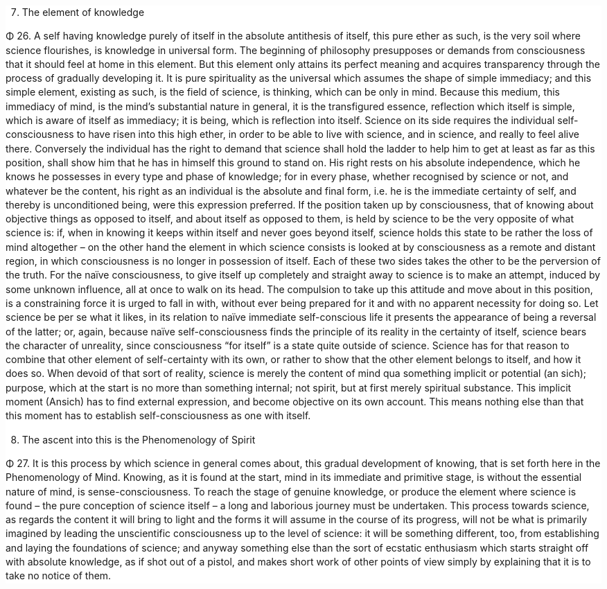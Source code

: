 7.   The element of knowledge

Φ 26. A self having knowledge purely of itself in the absolute antithesis of itself, this pure ether as such, is the very soil where science flourishes, is knowledge in universal form. The beginning of philosophy presupposes or demands from consciousness that it should feel at home in this element. But this element only attains its perfect meaning and acquires transparency through the process of gradually developing it. It is pure spirituality as the universal which assumes the shape of simple immediacy; and this simple element, existing as such, is the field of science, is thinking, which can be only in mind. Because this medium, this immediacy of mind, is the mind’s substantial nature in general, it is the transfigured essence, reflection which itself is simple, which is aware of itself as immediacy; it is being, which is reflection into itself. Science on its side requires the individual self-consciousness to have risen into this high ether, in order to be able to live with science, and in science, and really to feel alive there. Conversely the individual has the right to demand that science shall hold the ladder to help him to get at least as far as this position, shall show him that he has in himself this ground to stand on. His right rests on his absolute independence, which he knows he possesses in every type and phase of knowledge; for in every phase, whether recognised by science or not, and whatever be the content, his right as an individual is the absolute and final form, i.e. he is the immediate certainty of self, and thereby is unconditioned being, were this expression preferred. If the position taken up by consciousness, that of knowing about objective things as opposed to itself, and about itself as opposed to them, is held by science to be the very opposite of what science is: if, when in knowing it keeps within itself and never goes beyond itself, science holds this state to be rather the loss of mind altogether – on the other hand the element in which science consists is looked at by consciousness as a remote and distant region, in which consciousness is no longer in possession of itself. Each of these two sides takes the other to be the perversion of the truth. For the naïve consciousness, to give itself up completely and straight away to science is to make an attempt, induced by some unknown influence, all at once to walk on its head. The compulsion to take up this attitude and move about in this position, is a constraining force it is urged to fall in with, without ever being prepared for it and with no apparent necessity for doing so. Let science be per se what it likes, in its relation to naïve immediate self-conscious life it presents the appearance of being a reversal of the latter; or, again, because naïve self-consciousness finds the principle of its reality in the certainty of itself, science bears the character of unreality, since consciousness “for itself” is a state quite outside of science. Science has for that reason to combine that other element of self-certainty with its own, or rather to show that the other element belongs to itself, and how it does so. When devoid of that sort of reality, science is merely the content of mind qua something implicit or potential (an sich); purpose, which at the start is no more than something internal; not spirit, but at first merely spiritual substance. This implicit moment (Ansich) has to find external expression, and become objective on its own account. This means nothing else than that this moment has to establish self-consciousness as one with itself.

8. The ascent into this is the Phenomenology of Spirit

Φ 27. It is this process by which science in general comes about, this gradual development of knowing, that is set forth here in the Phenomenology of Mind. Knowing, as it is found at the start, mind in its immediate and primitive stage, is without the essential nature of mind, is sense-consciousness. To reach the stage of genuine knowledge, or produce the element where science is found – the pure conception of science itself – a long and laborious journey must be undertaken. This process towards science, as regards the content it will bring to light and the forms it will assume in the course of its progress, will not be what is primarily imagined by leading the unscientific consciousness up to the level of science: it will be something different, too, from establishing and laying the foundations of science; and anyway something else than the sort of ecstatic enthusiasm which starts straight off with absolute knowledge, as if shot out of a pistol, and makes short work of other points of view simply by explaining that it is to take no notice of them.
